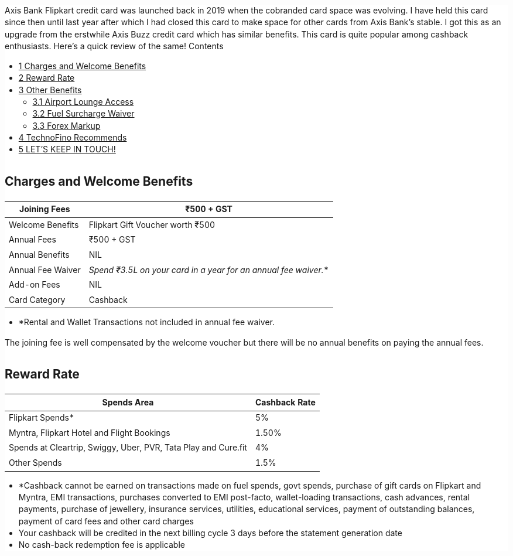 Axis Bank Flipkart credit card was launched back in 2019 when the cobranded card space was evolving. I have held this card since then until last year after which I had closed this card to make space for other cards from Axis Bank’s stable. I got this as an upgrade from the erstwhile Axis Buzz credit card which has similar benefits. This card is quite popular among cashback enthusiasts.
Here’s a quick review of the same!
Contents
  * [1 Charges and Welcome Benefits](https://www.technofino.in/axis-bank-flipkart-credit-card-review/#Charges_and_Welcome_Benefits)
  * [2 Reward Rate](https://www.technofino.in/axis-bank-flipkart-credit-card-review/#Reward_Rate)
  * [3 Other Benefits](https://www.technofino.in/axis-bank-flipkart-credit-card-review/#Other_Benefits)
    * [3.1 Airport Lounge Access](https://www.technofino.in/axis-bank-flipkart-credit-card-review/#Airport_Lounge_Access)
    * [3.2 Fuel Surcharge Waiver](https://www.technofino.in/axis-bank-flipkart-credit-card-review/#Fuel_Surcharge_Waiver)
    * [3.3 Forex Markup](https://www.technofino.in/axis-bank-flipkart-credit-card-review/#Forex_Markup)
  * [4 TechnoFino Recommends](https://www.technofino.in/axis-bank-flipkart-credit-card-review/#TechnoFino_Recommends)
  * [5 LET’S KEEP IN TOUCH!](https://www.technofino.in/axis-bank-flipkart-credit-card-review/#LETS_KEEP_IN_TOUCH)


## Charges and Welcome Benefits
Joining Fees| ₹500 + GST  
---|---  
Welcome Benefits| Flipkart Gift Voucher worth ₹500  
Annual Fees| ₹500 + GST  
Annual Benefits| NIL  
Annual Fee Waiver| **Spend ₹3.5L on your card in a year for an annual fee waiver*.**  
Add-on Fees| NIL  
Card Category| Cashback  
  * *Rental and Wallet Transactions not included in annual fee waiver.


The joining fee is well compensated by the welcome voucher but there will be no annual benefits on paying the annual fees.
## Reward Rate
**Spends Area**| **Cashback** **Rate**  
---|---  
Flipkart Spends*| 5%  
Myntra, Flipkart Hotel and Flight Bookings| 1.50%  
Spends at Cleartrip, Swiggy, Uber, PVR, Tata Play and Cure.fit| 4%  
Other Spends| 1.5%  
  * *Cashback cannot be earned on transactions made on fuel spends, govt spends, purchase of gift cards on Flipkart and Myntra, EMI transactions, purchases converted to EMI post-facto, wallet-loading transactions, cash advances, rental payments, purchase of jewellery, insurance services, utilities, educational services, payment of outstanding balances, payment of card fees and other card charges
  * Your cashback will be credited in the next billing cycle 3 days before the statement generation date
  * No cash-back redemption fee is applicable
